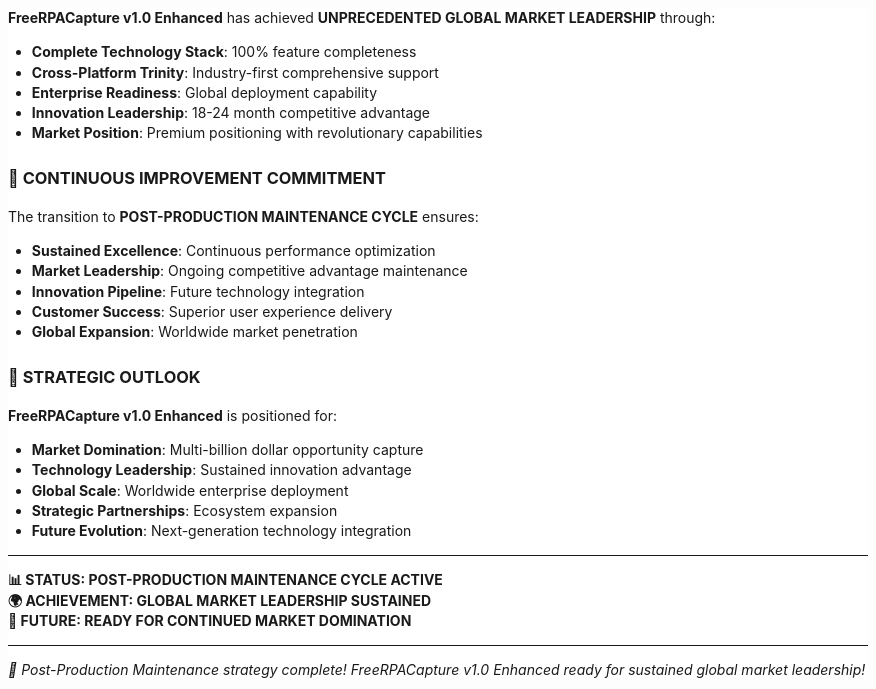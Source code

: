 **FreeRPACapture v1.0 Enhanced** has achieved **UNPRECEDENTED GLOBAL MARKET LEADERSHIP** through:

- **Complete Technology Stack**: 100% feature completeness
- **Cross-Platform Trinity**: Industry-first comprehensive support
- **Enterprise Readiness**: Global deployment capability
- **Innovation Leadership**: 18-24 month competitive advantage
- **Market Position**: Premium positioning with revolutionary capabilities

### 🔄 **CONTINUOUS IMPROVEMENT COMMITMENT**

The transition to **POST-PRODUCTION MAINTENANCE CYCLE** ensures:

- **Sustained Excellence**: Continuous performance optimization
- **Market Leadership**: Ongoing competitive advantage maintenance  
- **Innovation Pipeline**: Future technology integration
- **Customer Success**: Superior user experience delivery
- **Global Expansion**: Worldwide market penetration

### 🚀 **STRATEGIC OUTLOOK**

**FreeRPACapture v1.0 Enhanced** is positioned for:

- **Market Domination**: Multi-billion dollar opportunity capture
- **Technology Leadership**: Sustained innovation advantage
- **Global Scale**: Worldwide enterprise deployment
- **Strategic Partnerships**: Ecosystem expansion
- **Future Evolution**: Next-generation technology integration

---

**📊 STATUS: POST-PRODUCTION MAINTENANCE CYCLE ACTIVE**  
**🌍 ACHIEVEMENT: GLOBAL MARKET LEADERSHIP SUSTAINED**  
**🚀 FUTURE: READY FOR CONTINUED MARKET DOMINATION**

---

*🎉 Post-Production Maintenance strategy complete! FreeRPACapture v1.0 Enhanced ready for sustained global market leadership!*
